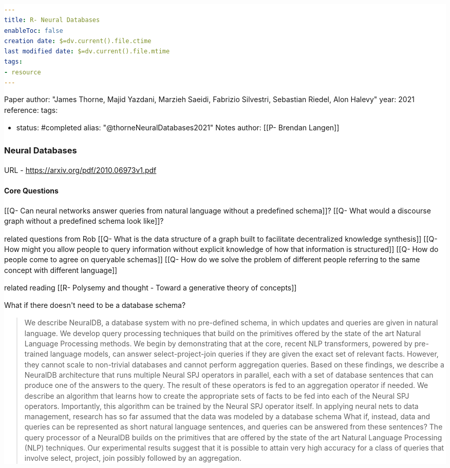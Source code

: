 ```yaml
---
title: R- Neural Databases
enableToc: false
creation date: $=dv.current().file.ctime
last modified date: $=dv.current().file.mtime
tags:
- resource
---
```

Paper author: "James Thorne, Majid Yazdani, Marzieh Saeidi, Fabrizio Silvestri, Sebastian Riedel, Alon Halevy"
year: 2021
reference: 
tags:
- status: #completed 
alias: "@thorneNeuralDatabases2021"
Notes author: [[P- Brendan Langen]]

### Neural Databases

URL - https://arxiv.org/pdf/2010.06973v1.pdf

#### Core Questions
[[Q- Can neural networks answer queries from natural language without a predefined schema]]?
[[Q- What would a discourse graph without a predefined schema look like]]?

related questions from Rob
[[Q- What is the data structure of a graph built to facilitate decentralized knowledge synthesis]]
[[Q- How might you allow people to query information without explicit knowledge of how that information is structured]]
[[Q- How do people come to agree on queryable schemas]]
[[Q- How do we solve the problem of different people referring to the same concept with different language]]

related reading
[[R- Polysemy and thought - Toward a generative theory of concepts]]


What if there doesn't need to be a database schema? 
>We describe NeuralDB, a database system with no pre-defined schema, in which updates and queries are given in natural language. We develop query processing techniques that build on the primitives offered by the state of the art Natural Language Processing methods.
>We begin by demonstrating that at the core, recent NLP transformers, powered by pre-trained language models, can answer select-project-join queries if they are given the exact set of relevant facts. However, they cannot scale to non-trivial databases and cannot perform aggregation queries.
>Based on these findings, we describe a NeuralDB architecture that runs multiple Neural SPJ operators in parallel, each with a set of database sentences that can produce one of the answers to the query. The result of these operators is fed to an aggregation operator if needed. 
>We describe an algorithm that learns how to create the appropriate sets of facts to be fed into each of the Neural SPJ operators. Importantly, this algorithm can be trained by the Neural SPJ operator itself.
> In applying neural nets to data management, research has so far assumed that the data was modeled by a database schema
> What if, instead, data and queries can be represented as short natural language sentences, and queries can be answered from these sentences?
> The query processor of a NeuralDB builds on the primitives that are offered by the state of the art Natural Language Processing (NLP) techniques.
> Our experimental results suggest that it is possible to attain very high accuracy for a class of queries that involve select, project, join possibly followed by an aggregation.
